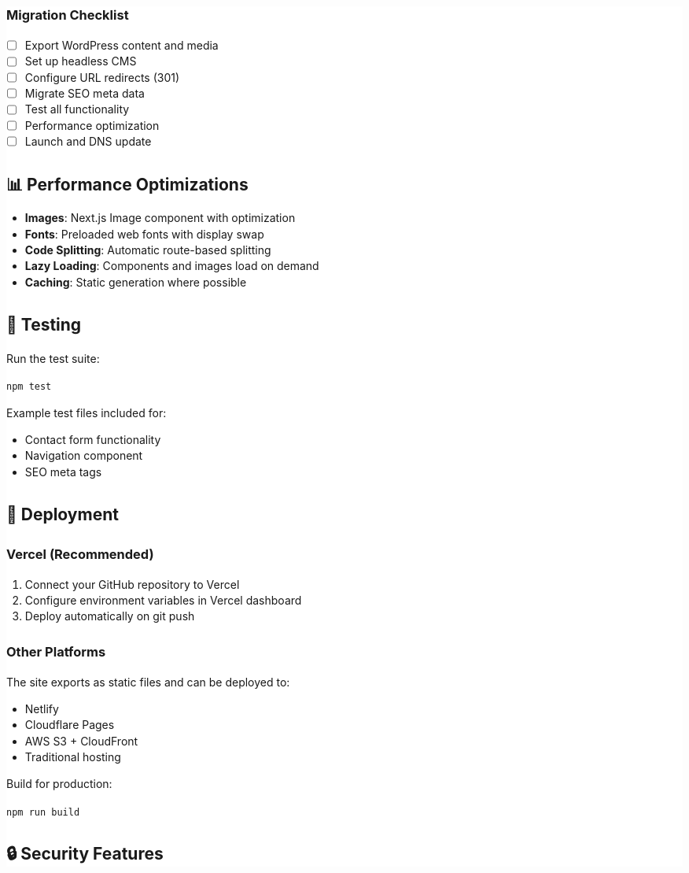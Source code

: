 ### Migration Checklist
- [ ] Export WordPress content and media
- [ ] Set up headless CMS
- [ ] Configure URL redirects (301)
- [ ] Migrate SEO meta data
- [ ] Test all functionality
- [ ] Performance optimization
- [ ] Launch and DNS update

## 📊 Performance Optimizations

- **Images**: Next.js Image component with optimization
- **Fonts**: Preloaded web fonts with display swap
- **Code Splitting**: Automatic route-based splitting
- **Lazy Loading**: Components and images load on demand
- **Caching**: Static generation where possible

## 🧪 Testing

Run the test suite:
```bash
npm test
```

Example test files included for:
- Contact form functionality
- Navigation component
- SEO meta tags

## 🚀 Deployment

### Vercel (Recommended)
1. Connect your GitHub repository to Vercel
2. Configure environment variables in Vercel dashboard
3. Deploy automatically on git push

### Other Platforms
The site exports as static files and can be deployed to:
- Netlify
- Cloudflare Pages
- AWS S3 + CloudFront
- Traditional hosting

Build for production:
```bash
npm run build
```

## 🔒 Security Features
